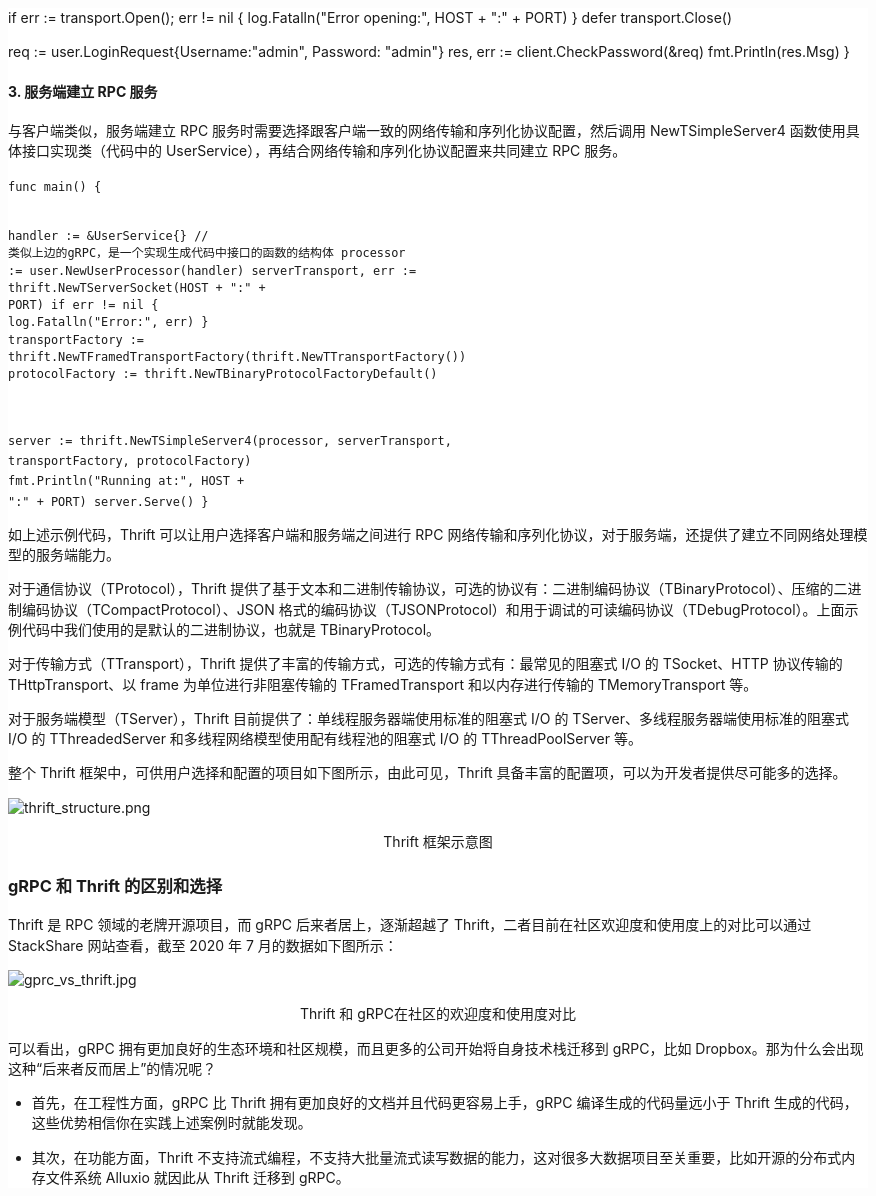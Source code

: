 <span class="hljs-keyword">if</span> err := transport.Open(); err != nil {
log.Fatalln(<span class="hljs-string">"Error opening:"</span>, HOST + <span class="hljs-string">":"</span> + PORT)
}
defer transport.Close()

req := user.LoginRequest{Username:<span class="hljs-string">"admin"</span>, Password: <span class="hljs-string">"admin"</span>}
res, err := client.CheckPassword(&amp;req)
fmt.Println(res.Msg)
}

</code></pre>
<h4 data-nodeid="850">3. 服务端建立 RPC 服务</h4>
<p data-nodeid="851">与客户端类似，服务端建立 RPC 服务时需要选择跟客户端一致的网络传输和序列化协议配置，然后调用 NewTSimpleServer4 函数使用具体接口实现类（代码中的 UserService），再结合网络传输和序列化协议配置来共同建立 RPC 服务。</p>
<pre class="lang-java" data-nodeid="852"><code data-language="java"><span class="hljs-function">func <span class="hljs-title">main</span><span class="hljs-params">()</span> </span>{

handler := &amp;UserService{} <span class="hljs-comment">// 类似上边的gRPC，是一个实现生成代码中接口的函数的结构体</span>
processor := user.NewUserProcessor(handler)
serverTransport, err := thrift.NewTServerSocket(HOST + <span class="hljs-string">":"</span> + PORT)
<span class="hljs-keyword">if</span> err != nil {
log.Fatalln(<span class="hljs-string">"Error:"</span>, err)
}
transportFactory := thrift.NewTFramedTransportFactory(thrift.NewTTransportFactory())
protocolFactory := thrift.NewTBinaryProtocolFactoryDefault()

server := thrift.NewTSimpleServer4(processor, serverTransport, transportFactory, protocolFactory)
fmt.Println(<span class="hljs-string">"Running at:"</span>, HOST + <span class="hljs-string">":"</span> + PORT)
server.Serve()
}
</code></pre>
<p data-nodeid="853">如上述示例代码，Thrift 可以让用户选择客户端和服务端之间进行 RPC 网络传输和序列化协议，对于服务端，还提供了建立不同网络处理模型的服务端能力。</p>
<p data-nodeid="854">对于通信协议（TProtocol），Thrift 提供了基于文本和二进制传输协议，可选的协议有：二进制编码协议（TBinaryProtocol）、压缩的二进制编码协议（TCompactProtocol）、JSON 格式的编码协议（TJSONProtocol）和用于调试的可读编码协议（TDebugProtocol）。上面示例代码中我们使用的是默认的二进制协议，也就是 TBinaryProtocol。</p>
<p data-nodeid="855">对于传输方式（TTransport），Thrift 提供了丰富的传输方式，可选的传输方式有：最常见的阻塞式 I/O 的 TSocket、HTTP 协议传输的 THttpTransport、以 frame 为单位进行非阻塞传输的 TFramedTransport 和以内存进行传输的 TMemoryTransport 等。</p>
<p data-nodeid="3405" class="">对于服务端模型（TServer），Thrift 目前提供了：单线程服务器端使用标准的阻塞式 I/O 的 TServer、多线程服务器端使用标准的阻塞式 I/O 的 TThreadedServer 和多线程网络模型使用配有线程池的阻塞式 I/O 的 TThreadPoolServer 等。</p>




<p data-nodeid="857">整个 Thrift 框架中，可供用户选择和配置的项目如下图所示，由此可见，Thrift 具备丰富的配置项，可以为开发者提供尽可能多的选择。</p>
<p data-nodeid="858"><img src="https://s0.lgstatic.com/i/image/M00/46/BF/Ciqc1F9GGH6AYzO_AACRpMJ8K94764.png" alt="thrift_structure.png" data-nodeid="973"></p>
<div data-nodeid="859"><p style="text-align:center">Thrift 框架示意图</p></div>
<h3 data-nodeid="860">gRPC 和 Thrift 的区别和选择</h3>
<p data-nodeid="861">Thrift 是 RPC 领域的老牌开源项目，而 gRPC 后来者居上，逐渐超越了 Thrift，二者目前在社区欢迎度和使用度上的对比可以通过 StackShare 网站查看，截至 2020 年 7 月的数据如下图所示：</p>
<p data-nodeid="862"><img src="https://s0.lgstatic.com/i/image/M00/46/BF/Ciqc1F9GGIiAJCt0AAHADfLpvVw269.jpg" alt="gprc_vs_thrift.jpg" data-nodeid="982"></p>
<div data-nodeid="863"><p style="text-align:center">Thrift 和 gRPC在社区的欢迎度和使用度对比</p></div>
<p data-nodeid="864">可以看出，gRPC 拥有更加良好的生态环境和社区规模，而且更多的公司开始将自身技术栈迁移到 gRPC，比如 Dropbox。那为什么会出现这种“后来者反而居上”的情况呢？</p>
<ul data-nodeid="865">
<li data-nodeid="866">
<p data-nodeid="867">首先，在工程性方面，gRPC 比 Thrift 拥有更加良好的文档并且代码更容易上手，gRPC 编译生成的代码量远小于 Thrift 生成的代码，这些优势相信你在实践上述案例时就能发现。</p>
</li>
<li data-nodeid="868">
<p data-nodeid="869">其次，在功能方面，Thrift 不支持流式编程，不支持大批量流式读写数据的能力，这对很多大数据项目至关重要，比如开源的分布式内存文件系统 Alluxio 就因此从 Thrift 迁移到 gRPC。</p>
</li>